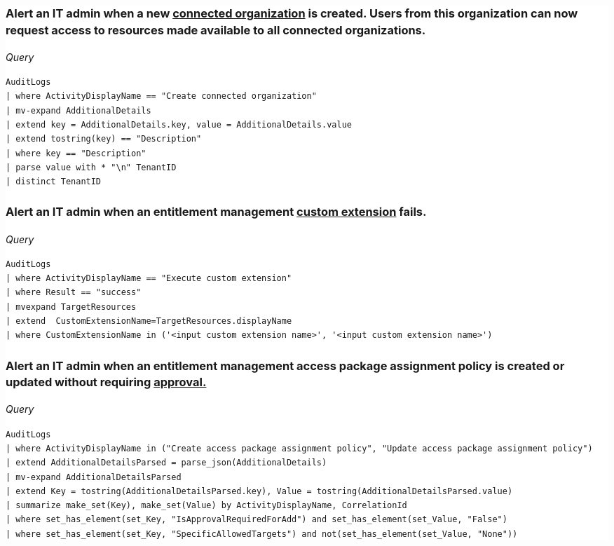 ### Alert an IT admin when a new [connected organization](/entra/id-governance/entitlement-management-organization) is created. Users from this organization can now request access to resources made available to all connected organizations.

*Query*

```
AuditLogs
| where ActivityDisplayName == "Create connected organization"
| mv-expand AdditionalDetails
| extend key = AdditionalDetails.key, value = AdditionalDetails.value
| extend tostring(key) == "Description"
| where key == "Description"
| parse value with * "\n" TenantID 
| distinct TenantID
```

### Alert an IT admin when an entitlement management [custom extension](/entra/id-governance/entitlement-management-logic-apps-integration) fails.

*Query*

```
AuditLogs
| where ActivityDisplayName == "Execute custom extension"
| where Result == "success"
| mvexpand TargetResources 
| extend  CustomExtensionName=TargetResources.displayName
| where CustomExtensionName in ('<input custom extension name>', '<input custom extension name>')
```

### Alert an IT admin when an entitlement management access package assignment policy is created or updated without requiring [approval.](/entra/id-governance/entitlement-management-access-package-approval-policy)

*Query*

```
AuditLogs
| where ActivityDisplayName in ("Create access package assignment policy", "Update access package assignment policy")
| extend AdditionalDetailsParsed = parse_json(AdditionalDetails)
| mv-expand AdditionalDetailsParsed
| extend Key = tostring(AdditionalDetailsParsed.key), Value = tostring(AdditionalDetailsParsed.value)
| summarize make_set(Key), make_set(Value) by ActivityDisplayName, CorrelationId
| where set_has_element(set_Key, "IsApprovalRequiredForAdd") and set_has_element(set_Value, "False")
| where set_has_element(set_Key, "SpecificAllowedTargets") and not(set_has_element(set_Value, "None"))
```

